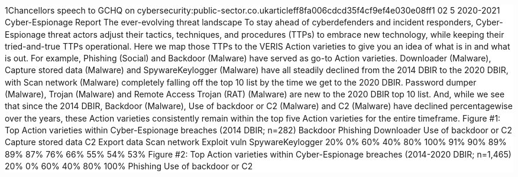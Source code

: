 1Chancellors speech to GCHQ on cybersecurity:public\-sector.co.ukarticleff8fa006cdcd35f4cf9ef4e030e08ff1
02
5
2020\-2021 Cyber\-Espionage Report
The ever\-evolving 
threat landscape
To stay ahead of cyberdefenders and incident responders, 
Cyber\-Espionage threat actors adjust their tactics, techniques, 
and procedures (TTPs) to embrace new technology, while 
keeping their tried\-and\-true TTPs operational. Here we map 
those TTPs to the VERIS Action varieties to give you an idea of 
what is in and what is out.
For example, Phishing (Social) and Backdoor (Malware) have 
served as go\-to Action varieties. Downloader (Malware), 
Capture stored data (Malware) and SpywareKeylogger 
(Malware) have all steadily declined from the 2014 DBIR to 
the 2020 DBIR, with Scan network (Malware) completely 
falling off the top 10 list by the time we get to the 2020 DBIR. 
Password dumper (Malware), Trojan (Malware) and Remote 
Access Trojan (RAT) (Malware) are new to the 2020 DBIR 
top 10 list. And, while we see that since the 2014 DBIR, 
Backdoor (Malware), Use of backdoor or C2 (Malware) and 
C2 (Malware) have declined percentagewise over the years, 
these Action varieties consistently remain within the top five 
Action varieties for the entire timeframe.
Figure \#1: Top Action varieties within Cyber\-Espionage breaches 
(2014 DBIR; n\=282\)
Backdoor
Phishing
Downloader
Use of backdoor or C2
Capture stored data
C2
Export data
Scan network
Exploit vuln
SpywareKeylogger
20%
0%
60%
40%
80%
100%
91%
90%
89%
89%
87%
76%
66%
55%
54%
53%
Figure \#2: Top Action varieties within Cyber\-Espionage breaches 
(2014\-2020 DBIR; n\=1,465\)
20%
0%
60%
40%
80%
100%
Phishing
Use of backdoor or C2